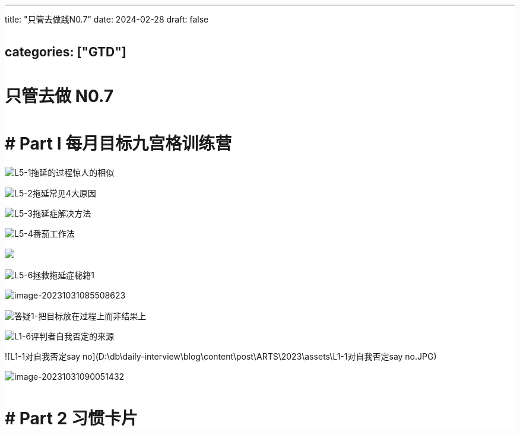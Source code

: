 
---
title: "只管去做践N0.7"
date: 2024-02-28
draft: false

categories: ["GTD"]
---





# 只管去做 N0.7



# # Part I   每月目标九宫格训练营



![L5-1拖延的过程惊人的相似](D:\db\daily-interview\blog\content\post\ARTS\2023\assets\L5-1拖延的过程惊人的相似.JPG)

![L5-2拖延常见4大原因](D:\db\daily-interview\blog\content\post\ARTS\2023\assets\L5-2拖延常见4大原因.JPG)

![L5-3拖延症解决方法](D:\db\daily-interview\blog\content\post\ARTS\2023\assets\L5-3拖延症解决方法.JPG)

![L5-4番茄工作法](D:\db\daily-interview\blog\content\post\ARTS\2023\assets\L5-4番茄工作法.JPG)

![](D:\db\daily-interview\blog\content\post\ARTS\2023\assets\L6-6先处理心情，再处理事情.JPG)





![L5-6拯救拖延症秘籍1](D:\db\daily-interview\blog\content\post\ARTS\2023\assets\L5-6拯救拖延症秘籍1.JPG)



![image-20231031085508623](D:\db\daily-interview\blog\content\post\ARTS\2023\assets\image-20231031085508623.png)





![答疑1-把目标放在过程上而非结果上](D:\db\daily-interview\blog\content\post\ARTS\2023\assets\答疑1-把目标放在过程上而非结果上.JPG)

![L1-6评判者自我否定的来源](D:\db\daily-interview\blog\content\post\ARTS\2023\assets\L1-6评判者自我否定的来源.JPG)

![L1-1对自我否定say no](D:\db\daily-interview\blog\content\post\ARTS\2023\assets\L1-1对自我否定say no.JPG)

![image-20231031090051432](D:\db\daily-interview\blog\content\post\ARTS\2023\assets\image-20231031090051432.png)

# # Part 2  习惯卡片
